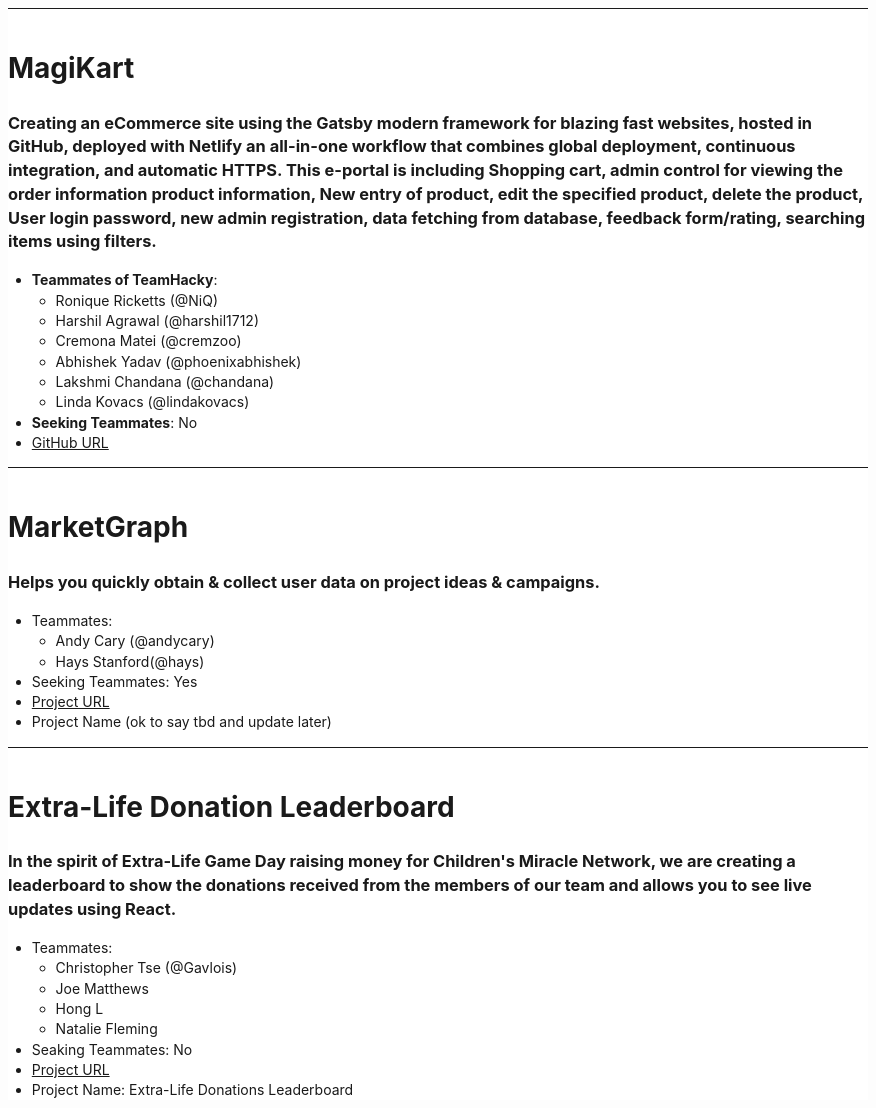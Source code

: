 ***

# MagiKart
### Creating an eCommerce site using the Gatsby modern framework for blazing fast websites, hosted in GitHub, deployed with Netlify an all-in-one workflow that combines global deployment, continuous integration, and automatic HTTPS. This e-portal is including Shopping cart,  admin control for viewing the order information product information, New entry of product, edit the specified product, delete the product, User login password, new admin registration, data fetching from database, feedback form/rating, searching items using filters.
* **Teammates of TeamHacky**:
  - Ronique Ricketts (@NiQ)
  - Harshil Agrawal (@harshil1712)
  - Cremona Matei (@cremzoo)
  - Abhishek Yadav (@phoenixabhishek)
  - Lakshmi Chandana (@chandana)
  - Linda Kovacs (@lindakovacs)
* **Seeking Teammates**: No
* [GitHub URL](https://github.com/harshil1712/gatsby-store-hackathon)

***

# MarketGraph
### Helps you quickly obtain & collect user data on project ideas & campaigns.
* Teammates:
    - Andy Cary (@andycary)
    - Hays Stanford(@hays)
* Seeking Teammates: Yes
* [Project URL](https://github.com/your-profile/your-project-name)
* Project Name (ok to say tbd and update later)

***

# Extra-Life Donation Leaderboard
### In the spirit of Extra-Life Game Day raising money for Children's Miracle Network, we are creating a leaderboard to show the donations received from the members of our team and allows you to see live updates using React. 
* Teammates:
  - Christopher Tse (@Gavlois)
  - Joe Matthews
  - Hong L
  - Natalie Fleming
* Seaking Teammates: No
* [Project URL](https://github.com/chris-tse/extralifeleaderboard)
* Project Name: Extra-Life Donations Leaderboard
